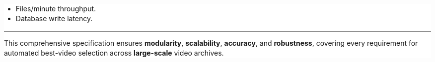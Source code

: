   * Files/minute throughput.
  * Database write latency.

---

This comprehensive specification ensures **modularity**, **scalability**, **accuracy**, and **robustness**, covering every requirement for automated best-video selection across **large-scale** video archives.

[1]: https://pypi.org/project/videohash/?utm_source=chatgpt.com "videohash - PyPI"
[2]: https://gist.github.com/nrk/2286511?utm_source=chatgpt.com "Using ffprobe to get info from a file in a nice JSON format - GitHub Gist"
[3]: https://huggingface.co/pyannote/voice-activity-detection?utm_source=chatgpt.com "pyannote/voice-activity-detection - Hugging Face"
[4]: https://huggingface.co/openai/whisper-small?utm_source=chatgpt.com "openai/whisper-small - Hugging Face"
[5]: https://pypi.org/project/fasttext-langdetect/?utm_source=chatgpt.com "fasttext-langdetect - PyPI"
[6]: https://askubuntu.com/questions/452268/extract-subtitle-from-mkv-files?utm_source=chatgpt.com "Extract subtitle from mkv files - Ask Ubuntu"
[7]: https://pypi.org/project/langdetect/?utm_source=chatgpt.com "langdetect - PyPI"

